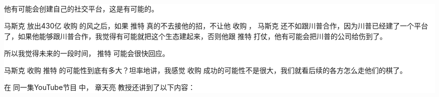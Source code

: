   </ok>
  他有可能会创建自己的社交平台，这是有可能的。
 </p>
 <p>
  <ok href="/term/3037">
   马斯克
  </ok>
  放出430亿
  <ok href="/term/9797">
   收购
  </ok>
  的风之后，如果
  <ok href="/term/1190">
   推特
  </ok>
  真的不去接他的招，不让他
  <ok href="/term/9797">
   收购
  </ok>
  ，
  <ok href="/term/3037">
   马斯克
  </ok>
  还不如跟川普合作，因为川普已经建了一个平台了，如果他能够跟川普合作，我觉得有可能就把这个生态建起来，否则他跟
  <ok href="/term/1190">
   推特
  </ok>
  打仗，他有可能会把川普的公司给伤到了。
 </p>
 <p>
  所以我觉得未来的一段时间，
  <ok href="/term/1190">
   推特
  </ok>
  可能会很快回应。
 </p>
 <p>
  <ok href="/term/3037">
   马斯克
  </ok>
  <ok href="/term/9797">
   收购
  </ok>
  <ok href="/term/1190">
   推特
  </ok>
  的可能性到底有多大？坦率地讲，我感觉
  <ok href="/term/9797">
   收购
  </ok>
  成功的可能性不是很大，我们就看后续的各方怎么走他们的棋了。
 </p>
 <p>
  在
  <ok href="https://www.youtube.com/watch?v=vjxYRPsqKHo">
   同一集YouTube节目
  </ok>
  中，
  <ok href="/term/974">
   章天亮
  </ok>
  教授还讲到了以下内容：
 </p>
 <ol>